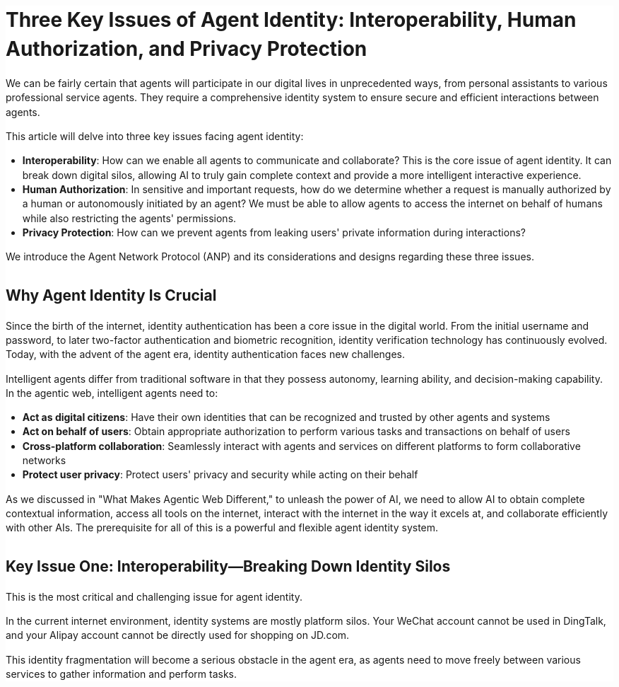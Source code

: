 # Three Key Issues of Agent Identity: Interoperability, Human Authorization, and Privacy Protection

We can be fairly certain that agents will participate in our digital lives in unprecedented ways, from personal assistants to various professional service agents. They require a comprehensive identity system to ensure secure and efficient interactions between agents.

This article will delve into three key issues facing agent identity:
- **Interoperability**: How can we enable all agents to communicate and collaborate? This is the core issue of agent identity. It can break down digital silos, allowing AI to truly gain complete context and provide a more intelligent interactive experience.
- **Human Authorization**: In sensitive and important requests, how do we determine whether a request is manually authorized by a human or autonomously initiated by an agent? We must be able to allow agents to access the internet on behalf of humans while also restricting the agents' permissions.
- **Privacy Protection**: How can we prevent agents from leaking users' private information during interactions?

We introduce the Agent Network Protocol (ANP) and its considerations and designs regarding these three issues.

## Why Agent Identity Is Crucial

Since the birth of the internet, identity authentication has been a core issue in the digital world. From the initial username and password, to later two-factor authentication and biometric recognition, identity verification technology has continuously evolved. Today, with the advent of the agent era, identity authentication faces new challenges.

Intelligent agents differ from traditional software in that they possess autonomy, learning ability, and decision-making capability. In the agentic web, intelligent agents need to:

- **Act as digital citizens**: Have their own identities that can be recognized and trusted by other agents and systems
- **Act on behalf of users**: Obtain appropriate authorization to perform various tasks and transactions on behalf of users
- **Cross-platform collaboration**: Seamlessly interact with agents and services on different platforms to form collaborative networks
- **Protect user privacy**: Protect users' privacy and security while acting on their behalf

As we discussed in "What Makes Agentic Web Different," to unleash the power of AI, we need to allow AI to obtain complete contextual information, access all tools on the internet, interact with the internet in the way it excels at, and collaborate efficiently with other AIs. The prerequisite for all of this is a powerful and flexible agent identity system.

## Key Issue One: Interoperability—Breaking Down Identity Silos

This is the most critical and challenging issue for agent identity.

In the current internet environment, identity systems are mostly platform silos. Your WeChat account cannot be used in DingTalk, and your Alipay account cannot be directly used for shopping on JD.com.

This identity fragmentation will become a serious obstacle in the agent era, as agents need to move freely between various services to gather information and perform tasks.
